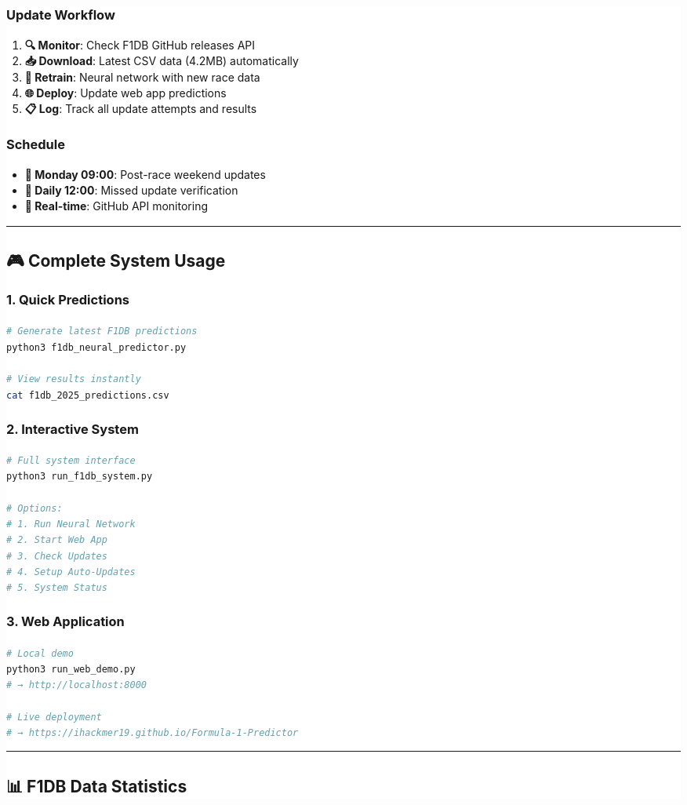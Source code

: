 ### **Update Workflow**
1. **🔍 Monitor**: Check F1DB GitHub releases API
2. **📥 Download**: Latest CSV data (4.2MB) automatically
3. **🧠 Retrain**: Neural network with new race data
4. **🌐 Deploy**: Update web app predictions
5. **📋 Log**: Track all update attempts and results

### **Schedule**
- **📅 Monday 09:00**: Post-race weekend updates
- **📅 Daily 12:00**: Missed update verification
- **🔄 Real-time**: GitHub API monitoring

---

## 🎮 **Complete System Usage**

### **1. Quick Predictions**
```bash
# Generate latest F1DB predictions
python3 f1db_neural_predictor.py

# View results instantly
cat f1db_2025_predictions.csv
```

### **2. Interactive System**
```bash
# Full system interface
python3 run_f1db_system.py

# Options:
# 1. Run Neural Network
# 2. Start Web App  
# 3. Check Updates
# 4. Setup Auto-Updates
# 5. System Status
```

### **3. Web Application**
```bash
# Local demo
python3 run_web_demo.py
# → http://localhost:8000

# Live deployment
# → https://ihackmer19.github.io/Formula-1-Predictor
```

---

## 📊 **F1DB Data Statistics**
